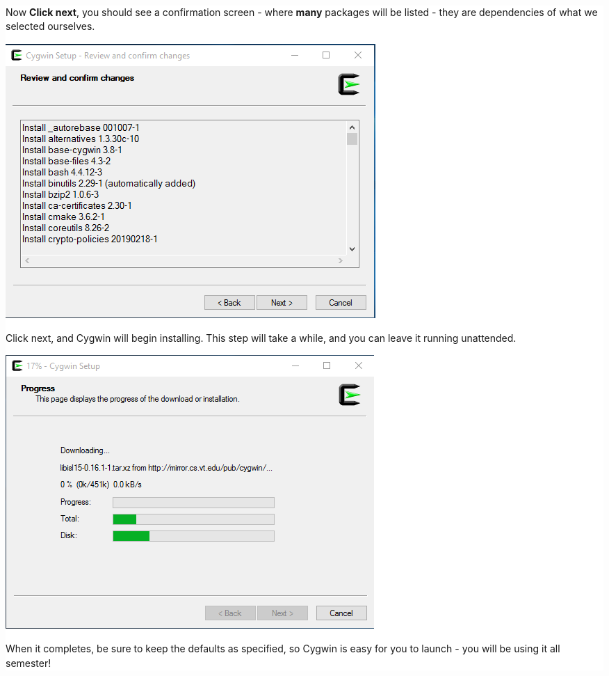 Now **Click next**, you should see a confirmation screen - where **many** packages will be listed - they are dependencies of what we selected ourselves.  

<img src='cygwin/cygwin-10.png'/>

Click next, and Cygwin will begin installing.  This step will take a while, and you can leave it running unattended.

<img src='cygwin/cygwin-11.png'/>

When it completes, be sure to keep the defaults as specified, so Cygwin is easy for you to launch - you will be using it all semester!

